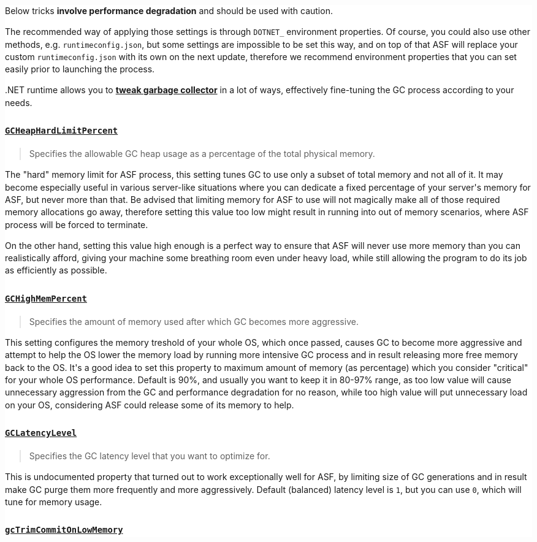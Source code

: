 Below tricks **involve performance degradation** and should be used with caution.

The recommended way of applying those settings is through `DOTNET_` environment properties. Of course, you could also use other methods, e.g. `runtimeconfig.json`, but some settings are impossible to be set this way, and on top of that ASF will replace your custom `runtimeconfig.json` with its own on the next update, therefore we recommend environment properties that you can set easily prior to launching the process.

.NET runtime allows you to **[tweak garbage collector](https://docs.microsoft.com/dotnet/core/run-time-config/garbage-collector)** in a lot of ways, effectively fine-tuning the GC process according to your needs.

### [`GCHeapHardLimitPercent`](https://docs.microsoft.com/dotnet/core/run-time-config/garbage-collector#heap-limit-percent)

> Specifies the allowable GC heap usage as a percentage of the total physical memory.

The "hard" memory limit for ASF process, this setting tunes GC to use only a subset of total memory and not all of it. It may become especially useful in various server-like situations where you can dedicate a fixed percentage of your server's memory for ASF, but never more than that. Be advised that limiting memory for ASF to use will not magically make all of those required memory allocations go away, therefore setting this value too low might result in running into out of memory scenarios, where ASF process will be forced to terminate.

On the other hand, setting this value high enough is a perfect way to ensure that ASF will never use more memory than you can realistically afford, giving your machine some breathing room even under heavy load, while still allowing the program to do its job as efficiently as possible.

### [`GCHighMemPercent`](https://docs.microsoft.com/dotnet/core/run-time-config/garbage-collector#high-memory-percent)

> Specifies the amount of memory used after which GC becomes more aggressive.

This setting configures the memory treshold of your whole OS, which once passed, causes GC to become more aggressive and attempt to help the OS lower the memory load by running more intensive GC process and in result releasing more free memory back to the OS. It's a good idea to set this property to maximum amount of memory (as percentage) which you consider "critical" for your whole OS performance. Default is 90%, and usually you want to keep it in 80-97% range, as too low value will cause unnecessary aggression from the GC and performance degradation for no reason, while too high value will put unnecessary load on your OS, considering ASF could release some of its memory to help.

### **[`GCLatencyLevel`](https://github.com/dotnet/runtime/blob/4b90e803262cb5a045205d946d800f9b55f88571/src/coreclr/gc/gcpriv.h#L375-L398)**

> Specifies the GC latency level that you want to optimize for.

This is undocumented property that turned out to work exceptionally well for ASF, by limiting size of GC generations and in result make GC purge them more frequently and more aggressively. Default (balanced) latency level is `1`, but you can use `0`, which will tune for memory usage.

### [`gcTrimCommitOnLowMemory`](https://docs.microsoft.com/dotnet/standard/garbage-collection/optimization-for-shared-web-hosting)
